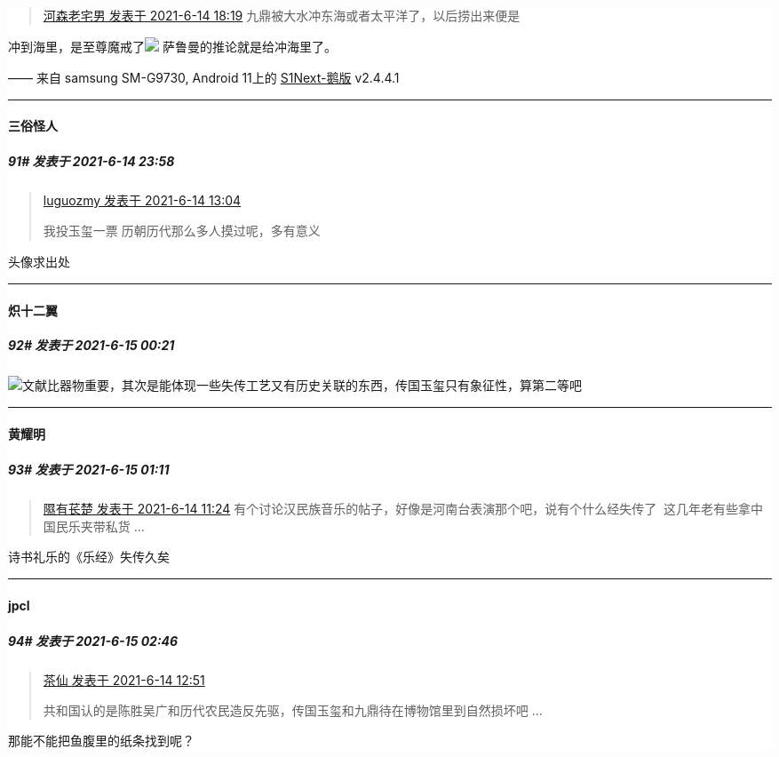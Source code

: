 
<blockquote><a href="httphttps://bbs.saraba1st.com/2b/forum.php?mod=redirect&amp;goto=findpost&amp;pid=51597351&amp;ptid=2009759" target="_blank">河森老宅男 发表于 2021-6-14 18:19</a>
九鼎被大水冲东海或者太平洋了，以后捞出来便是</blockquote>
冲到海里，是至尊魔戒了<img src="https://static.saraba1st.com/image/smiley/face2017/066.png" referrerpolicy="no-referrer">
萨鲁曼的推论就是给冲海里了。

—— 来自 samsung SM-G9730, Android 11上的 [S1Next-鹅版](https://github.com/ykrank/S1-Next/releases) v2.4.4.1




*****

####  三俗怪人  
##### 91#       发表于 2021-6-14 23:58


<blockquote><a href="httphttps://bbs.saraba1st.com/2b/forum.php?mod=redirect&amp;goto=findpost&amp;pid=51593783&amp;ptid=2009759" target="_blank">luguozmy 发表于 2021-6-14 13:04</a>

我投玉玺一票 历朝历代那么多人摸过呢，多有意义</blockquote>
头像求出处


*****

####  炽十二翼  
##### 92#       发表于 2021-6-15 00:21


<img src="https://static.saraba1st.com/image/smiley/face2017/001.png" referrerpolicy="no-referrer">文献比器物重要，其次是能体现一些失传工艺又有历史关联的东西，传国玉玺只有象征性，算第二等吧


*****

####  黄耀明  
##### 93#       发表于 2021-6-15 01:11


<blockquote><a href="httphttps://bbs.saraba1st.com/2b/forum.php?mod=redirect&amp;goto=findpost&amp;pid=51592468&amp;ptid=2009759" target="_blank">隰有苌楚 发表于 2021-6-14 11:24</a>
 有个讨论汉民族音乐的帖子，好像是河南台表演那个吧，说有个什么经失传了  这几年老有些拿中国民乐夹带私货 ...</blockquote>
诗书礼乐的《乐经》失传久矣


*****

####  jpcl  
##### 94#       发表于 2021-6-15 02:46


<blockquote><a href="httphttps://bbs.saraba1st.com/2b/forum.php?mod=redirect&amp;goto=findpost&amp;pid=51593629&amp;ptid=2009759" target="_blank">茶仙 发表于 2021-6-14 12:51</a>

共和国认的是陈胜吴广和历代农民造反先驱，传国玉玺和九鼎待在博物馆里到自然损坏吧 ...</blockquote>
那能不能把鱼腹里的纸条找到呢？
